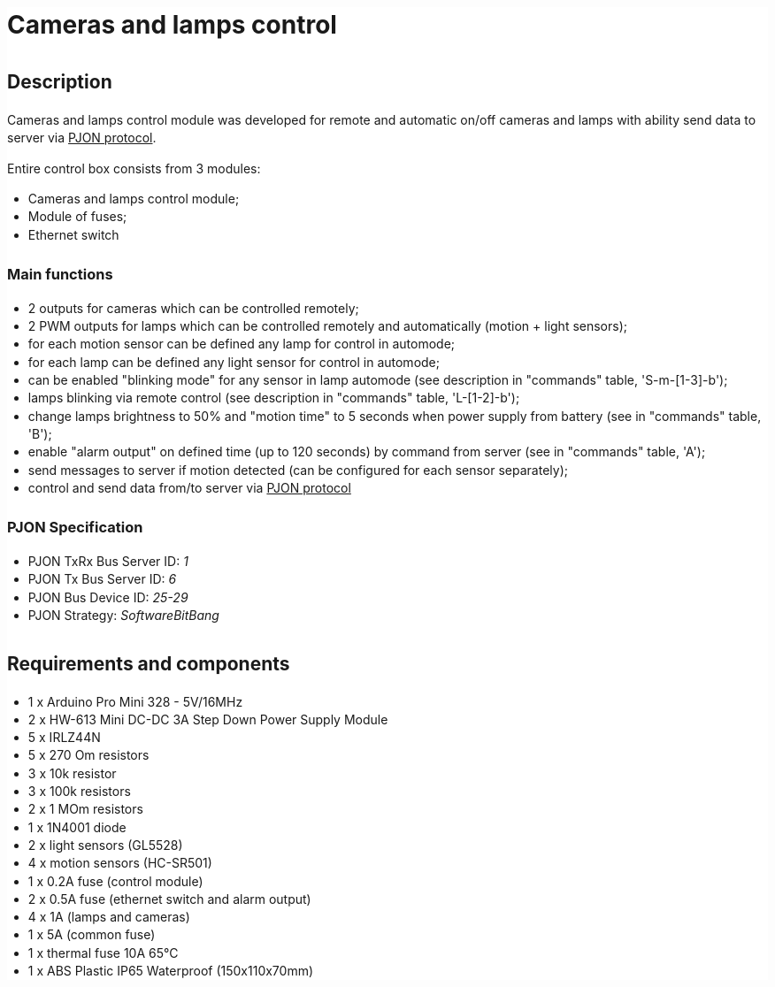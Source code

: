 # Cameras and lamps control

## Description

Cameras and lamps control module was developed for remote and automatic on/off cameras and lamps with ability send data to server via [PJON protocol](https://github.com/gioblu/PJON).

Entire control box consists from 3 modules:

- Cameras and lamps control module;
- Module of fuses;
- Ethernet switch

### Main functions

- 2 outputs for cameras which can be controlled remotely;
- 2 PWM outputs for lamps which can be controlled remotely and automatically (motion + light sensors);
- for each motion sensor can be defined any lamp for control in automode;
- for each lamp can be defined any light sensor for control in automode;
- can be enabled "blinking mode" for any sensor in lamp automode (see description in "commands" table, 'S-m-[1-3]-b');
- lamps blinking via remote control (see description in "commands" table, 'L-[1-2]-b');
- change lamps brightness to 50% and "motion time" to 5 seconds when power supply from battery (see in "commands" table, 'B');
- enable "alarm output" on defined time (up to 120 seconds) by command from server (see in "commands" table, 'A');
- send messages to server if motion detected (can be configured for each sensor separately);
- control and send data from/to server via [PJON protocol](https://github.com/gioblu/PJON)

### PJON Specification

- PJON TxRx Bus Server ID: _1_
- PJON Tx Bus Server ID: _6_
- PJON Bus Device ID: _25-29_
- PJON Strategy: _SoftwareBitBang_

## Requirements and components

- 1 x Arduino Pro Mini 328 - 5V/16MHz
- 2 x HW-613 Mini DC-DC 3A Step Down Power Supply Module
- 5 x IRLZ44N
- 5 x 270 Om resistors
- 3 x 10k resistor
- 3 x 100k resistors
- 2 x 1 MOm resistors
- 1 x 1N4001 diode
- 2 x light sensors (GL5528)
- 4 x motion sensors (HC-SR501)
- 1 x 0.2A fuse (control module)
- 2 x 0.5A fuse (ethernet switch and alarm output)
- 4 x 1A (lamps and cameras)
- 1 x 5A (common fuse)
- 1 x thermal fuse 10A 65°C
- 1 x ABS Plastic IP65 Waterproof (150x110x70mm)
